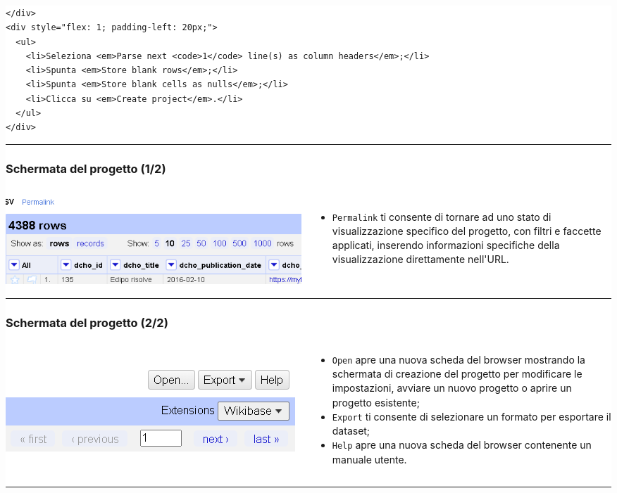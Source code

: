     </div>
    <div style="flex: 1; padding-left: 20px;">
      <ul>
        <li>Seleziona <em>Parse next <code>1</code> line(s) as column headers</em>;</li>
        <li>Spunta <em>Store blank rows</em>;</li>
        <li>Spunta <em>Store blank cells as nulls</em>;</li>
        <li>Clicca su <em>Create project</em>.</li>
      </ul>
    </div>
</div>

---

### Schermata del progetto (1/2)

<div style="display: flex; align-items: center;">
    <div style="flex: 1;">
        <img src="img/openrefine-3a.png" alt="https://datacarpentry.org/spreadsheet-ecology-lesson/01-format-data.html" style="max-width: 100%;">
    </div>
    <div style="flex: 1; padding-left: 20px;">
      <ul>
        <li><code>Permalink</code> ti consente di tornare ad uno stato di visualizzazione specifico del progetto, con filtri e faccette applicati, inserendo informazioni specifiche della visualizzazione direttamente nell'URL.</li>
      </ul>
    </div>
</div>

---

### Schermata del progetto (2/2)

<div style="display: flex; align-items: center;">
    <div style="flex: 1;">
        <img src="img/openrefine-3b.png" alt="https://datacarpentry.org/spreadsheet-ecology-lesson/01-format-data.html" style="max-width: 100%;">
    </div>
    <div style="flex: 1; padding-left: 20px;">
      <ul>
        <li><code>Open</code> apre una nuova scheda del browser mostrando la schermata di creazione del progetto per modificare le impostazioni, avviare un nuovo progetto o aprire un progetto esistente;</li>
        <li><code>Export</code> ti consente di selezionare un formato per esportare il dataset;</li>
        <li><code>Help</code> apre una nuova scheda del browser contenente un manuale utente.</li>
      </ul>
    </div>
</div>

---